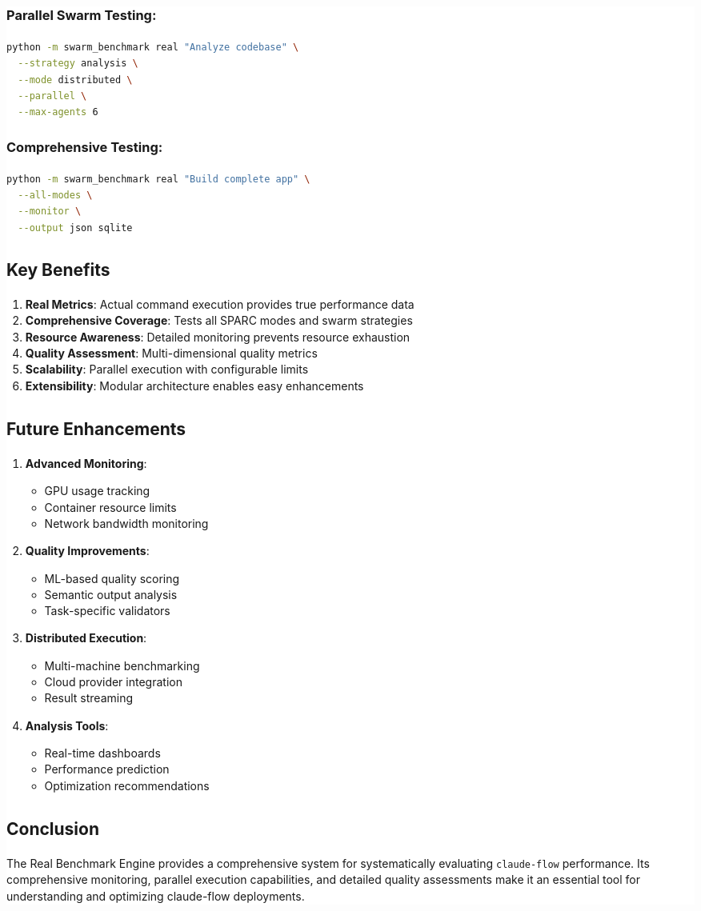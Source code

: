 ### Parallel Swarm Testing:
```bash
python -m swarm_benchmark real "Analyze codebase" \
  --strategy analysis \
  --mode distributed \
  --parallel \
  --max-agents 6
```

### Comprehensive Testing:
```bash
python -m swarm_benchmark real "Build complete app" \
  --all-modes \
  --monitor \
  --output json sqlite
```

## Key Benefits

1. **Real Metrics**: Actual command execution provides true performance data
2. **Comprehensive Coverage**: Tests all SPARC modes and swarm strategies
3. **Resource Awareness**: Detailed monitoring prevents resource exhaustion
4. **Quality Assessment**: Multi-dimensional quality metrics
5. **Scalability**: Parallel execution with configurable limits
6. **Extensibility**: Modular architecture enables easy enhancements

## Future Enhancements

1. **Advanced Monitoring**:
   - GPU usage tracking
   - Container resource limits
   - Network bandwidth monitoring

2. **Quality Improvements**:
   - ML-based quality scoring
   - Semantic output analysis
   - Task-specific validators

3. **Distributed Execution**:
   - Multi-machine benchmarking
   - Cloud provider integration
   - Result streaming

4. **Analysis Tools**:
   - Real-time dashboards
   - Performance prediction
   - Optimization recommendations

## Conclusion

The Real Benchmark Engine provides a comprehensive system for systematically evaluating `claude-flow` performance. Its comprehensive monitoring, parallel execution capabilities, and detailed quality assessments make it an essential tool for understanding and optimizing claude-flow deployments.